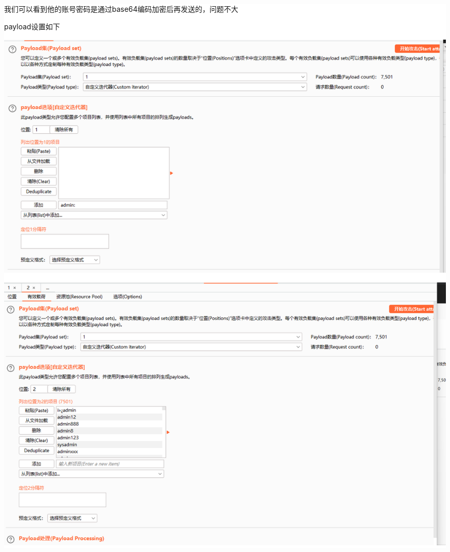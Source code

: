 我们可以看到他的账号密码是通过base64编码加密后再发送的，问题不大

payload设置如下

![image-20241123165947562](assets/image-20241123165947562.png)

![image-20241123170139759](assets/image-20241123170139759.png)
